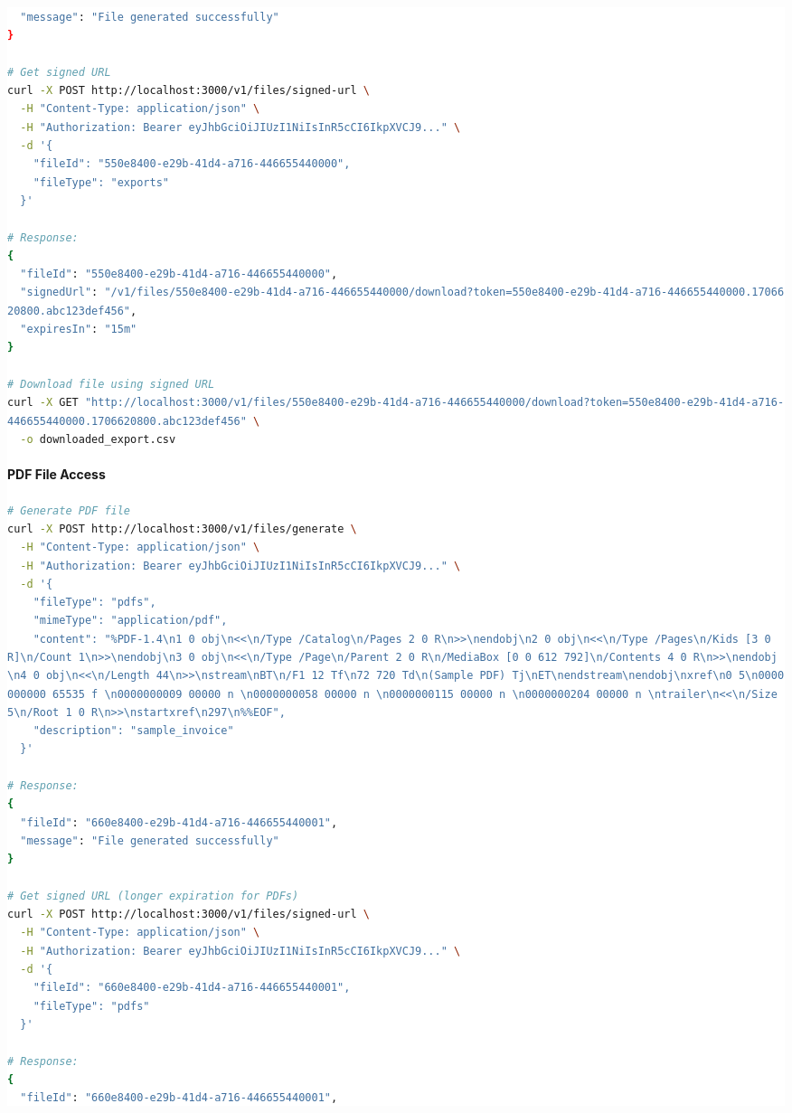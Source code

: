 ```bash
  "message": "File generated successfully"
}

# Get signed URL
curl -X POST http://localhost:3000/v1/files/signed-url \
  -H "Content-Type: application/json" \
  -H "Authorization: Bearer eyJhbGciOiJIUzI1NiIsInR5cCI6IkpXVCJ9..." \
  -d '{
    "fileId": "550e8400-e29b-41d4-a716-446655440000",
    "fileType": "exports"
  }'

# Response:
{
  "fileId": "550e8400-e29b-41d4-a716-446655440000",
  "signedUrl": "/v1/files/550e8400-e29b-41d4-a716-446655440000/download?token=550e8400-e29b-41d4-a716-446655440000.1706620800.abc123def456",
  "expiresIn": "15m"
}

# Download file using signed URL
curl -X GET "http://localhost:3000/v1/files/550e8400-e29b-41d4-a716-446655440000/download?token=550e8400-e29b-41d4-a716-446655440000.1706620800.abc123def456" \
  -o downloaded_export.csv
```

#### PDF File Access
```bash
# Generate PDF file
curl -X POST http://localhost:3000/v1/files/generate \
  -H "Content-Type: application/json" \
  -H "Authorization: Bearer eyJhbGciOiJIUzI1NiIsInR5cCI6IkpXVCJ9..." \
  -d '{
    "fileType": "pdfs",
    "mimeType": "application/pdf",
    "content": "%PDF-1.4\n1 0 obj\n<<\n/Type /Catalog\n/Pages 2 0 R\n>>\nendobj\n2 0 obj\n<<\n/Type /Pages\n/Kids [3 0 R]\n/Count 1\n>>\nendobj\n3 0 obj\n<<\n/Type /Page\n/Parent 2 0 R\n/MediaBox [0 0 612 792]\n/Contents 4 0 R\n>>\nendobj\n4 0 obj\n<<\n/Length 44\n>>\nstream\nBT\n/F1 12 Tf\n72 720 Td\n(Sample PDF) Tj\nET\nendstream\nendobj\nxref\n0 5\n0000000000 65535 f \n0000000009 00000 n \n0000000058 00000 n \n0000000115 00000 n \n0000000204 00000 n \ntrailer\n<<\n/Size 5\n/Root 1 0 R\n>>\nstartxref\n297\n%%EOF",
    "description": "sample_invoice"
  }'

# Response:
{
  "fileId": "660e8400-e29b-41d4-a716-446655440001",
  "message": "File generated successfully"
}

# Get signed URL (longer expiration for PDFs)
curl -X POST http://localhost:3000/v1/files/signed-url \
  -H "Content-Type: application/json" \
  -H "Authorization: Bearer eyJhbGciOiJIUzI1NiIsInR5cCI6IkpXVCJ9..." \
  -d '{
    "fileId": "660e8400-e29b-41d4-a716-446655440001",
    "fileType": "pdfs"
  }'

# Response:
{
  "fileId": "660e8400-e29b-41d4-a716-446655440001",
```